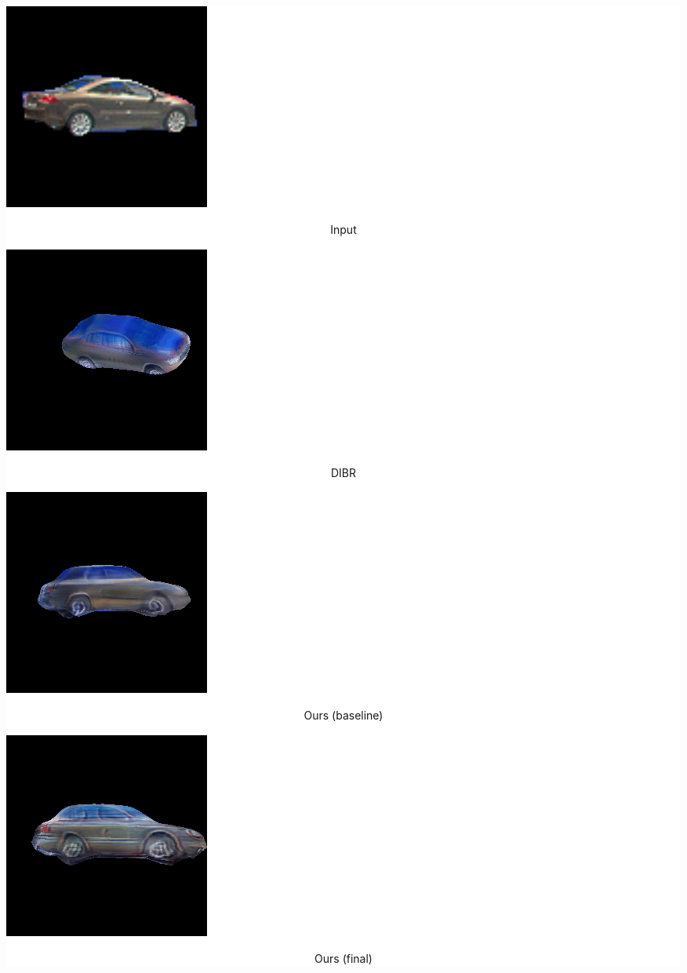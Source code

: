<td><img src="images/view-generalization-sample_results/Input/img_53.png" width=256 \><p align="center"><center>Input</center></p></td><td><img src="images/view-generalization-sample_results/DIBR/img_53.gif" width=256 \><p align="center"><center>DIBR</center></p></td><td><img src="images/view-generalization-sample_results/ours_baseline/img_53.gif" width=256 \><p align="center"><center>Ours (baseline)</center></p></td><td><img src="images/view-generalization-sample_results/ours_final_ganv1/img_53.gif" width=256 \><p align="center"><center>Ours (final)</center></p></td></tr>
<tr>